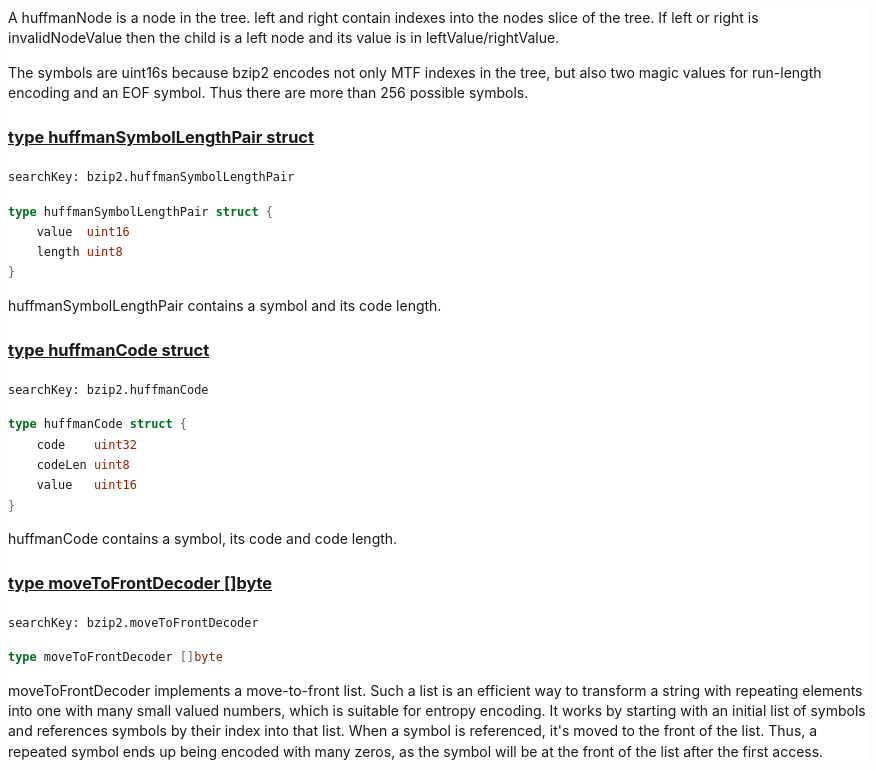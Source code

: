 A huffmanNode is a node in the tree. left and right contain indexes into the nodes slice of the tree. If left or right is invalidNodeValue then the child is a left node and its value is in leftValue/rightValue. 

The symbols are uint16s because bzip2 encodes not only MTF indexes in the tree, but also two magic values for run-length encoding and an EOF symbol. Thus there are more than 256 possible symbols. 

### <a id="huffmanSymbolLengthPair" href="#huffmanSymbolLengthPair">type huffmanSymbolLengthPair struct</a>

```
searchKey: bzip2.huffmanSymbolLengthPair
```

```Go
type huffmanSymbolLengthPair struct {
	value  uint16
	length uint8
}
```

huffmanSymbolLengthPair contains a symbol and its code length. 

### <a id="huffmanCode" href="#huffmanCode">type huffmanCode struct</a>

```
searchKey: bzip2.huffmanCode
```

```Go
type huffmanCode struct {
	code    uint32
	codeLen uint8
	value   uint16
}
```

huffmanCode contains a symbol, its code and code length. 

### <a id="moveToFrontDecoder" href="#moveToFrontDecoder">type moveToFrontDecoder []byte</a>

```
searchKey: bzip2.moveToFrontDecoder
```

```Go
type moveToFrontDecoder []byte
```

moveToFrontDecoder implements a move-to-front list. Such a list is an efficient way to transform a string with repeating elements into one with many small valued numbers, which is suitable for entropy encoding. It works by starting with an initial list of symbols and references symbols by their index into that list. When a symbol is referenced, it's moved to the front of the list. Thus, a repeated symbol ends up being encoded with many zeros, as the symbol will be at the front of the list after the first access. 
